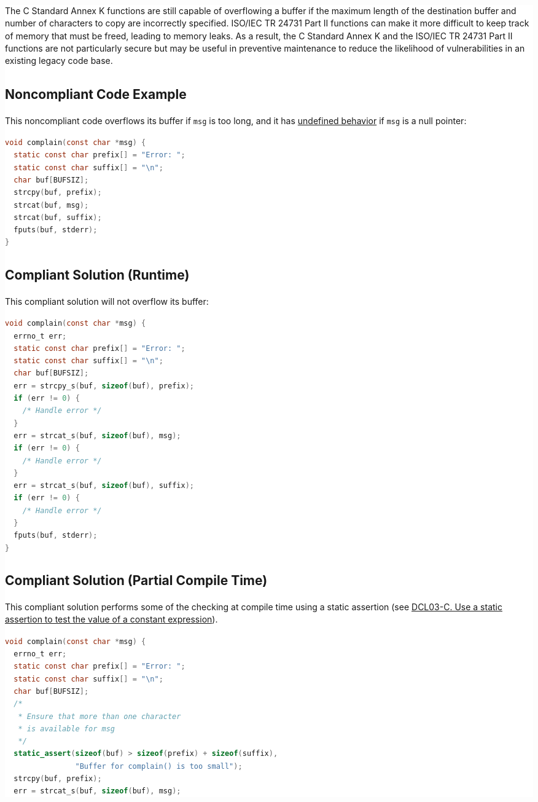 The C Standard Annex K functions are still capable of overflowing a buffer if the maximum length of the destination buffer and number of characters to copy are incorrectly specified. ISO/IEC TR 24731 Part II functions can make it more difficult to keep track of memory that must be freed, leading to memory leaks. As a result, the C Standard Annex K and the ISO/IEC TR 24731 Part II functions are not particularly secure but may be useful in preventive maintenance to reduce the likelihood of vulnerabilities in an existing legacy code base.
## Noncompliant Code Example
This noncompliant code overflows its buffer if `msg` is too long, and it has [undefined behavior](BB.-Definitions_87152273.html#BB.Definitions-undefinedbehavior) if `msg` is a null pointer:
``` c
void complain(const char *msg) {
  static const char prefix[] = "Error: ";
  static const char suffix[] = "\n";
  char buf[BUFSIZ];
  strcpy(buf, prefix);
  strcat(buf, msg);
  strcat(buf, suffix);
  fputs(buf, stderr);
}
```
## Compliant Solution (Runtime)
This compliant solution will not overflow its buffer:
``` c
void complain(const char *msg) {
  errno_t err;
  static const char prefix[] = "Error: ";
  static const char suffix[] = "\n";
  char buf[BUFSIZ];
  err = strcpy_s(buf, sizeof(buf), prefix);
  if (err != 0) {
    /* Handle error */
  }
  err = strcat_s(buf, sizeof(buf), msg);
  if (err != 0) {
    /* Handle error */
  }
  err = strcat_s(buf, sizeof(buf), suffix);
  if (err != 0) {
    /* Handle error */
  }
  fputs(buf, stderr);
}
```
## Compliant Solution (Partial Compile Time)
This compliant solution performs some of the checking at compile time using a static assertion (see [DCL03-C. Use a static assertion to test the value of a constant expression](DCL03-C_%20Use%20a%20static%20assertion%20to%20test%20the%20value%20of%20a%20constant%20expression)).
``` c
void complain(const char *msg) {
  errno_t err;
  static const char prefix[] = "Error: ";
  static const char suffix[] = "\n";
  char buf[BUFSIZ];
  /* 
   * Ensure that more than one character
   * is available for msg
   */
  static_assert(sizeof(buf) > sizeof(prefix) + sizeof(suffix),
                "Buffer for complain() is too small");
  strcpy(buf, prefix);
  err = strcat_s(buf, sizeof(buf), msg);
```
